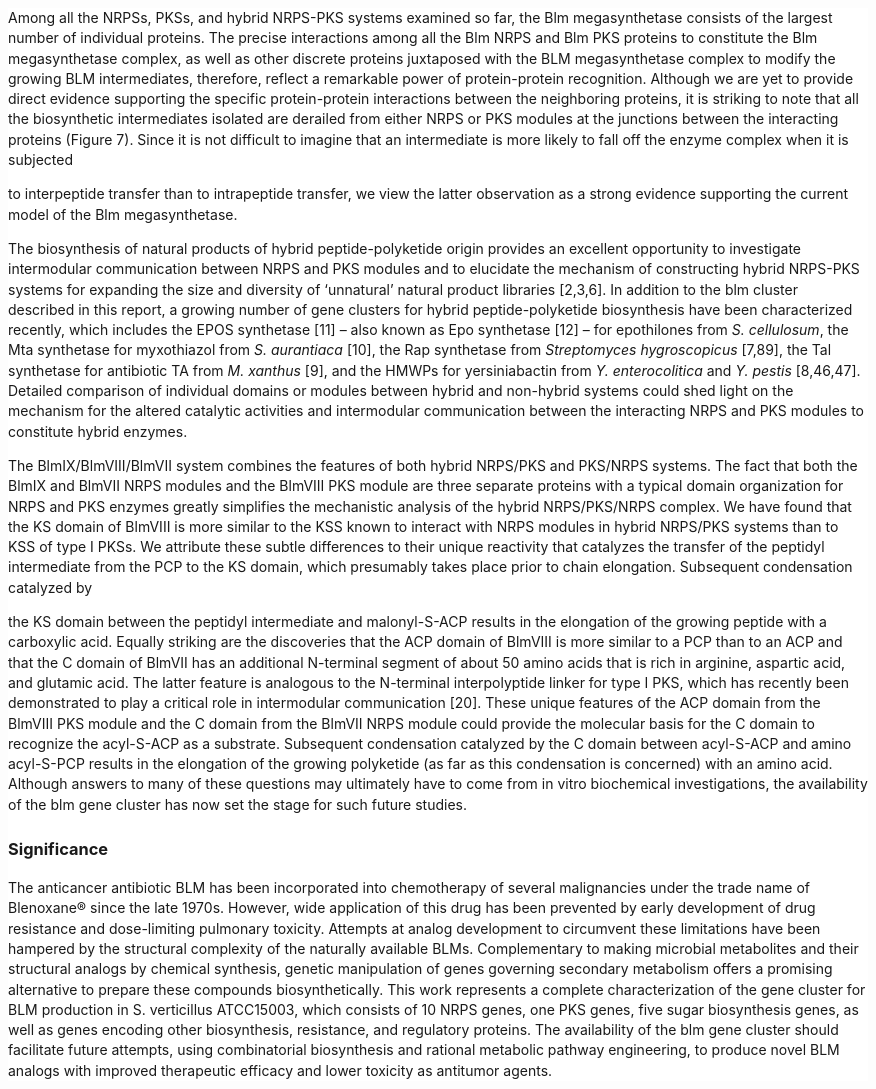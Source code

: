 Among all the NRPSs, PKSs, and hybrid NRPS-PKS systems examined so far, the Blm megasynthetase consists of the largest number of individual proteins. The precise interactions among all the Blm NRPS and Blm PKS proteins to constitute the Blm megasynthetase complex, as well as other discrete proteins juxtaposed with the BLM megasynthetase complex to modify the growing BLM intermediates, therefore, reflect a remarkable power of protein-protein recognition. Although we are yet to provide direct evidence supporting the specific protein-protein interactions between the neighboring proteins, it is striking to note that all the biosynthetic intermediates isolated are derailed from either NRPS or PKS modules at the junctions between the interacting proteins (Figure 7). Since it is not difficult to imagine that an intermediate is more likely to fall off the enzyme complex when it is subjected

to interpeptide transfer than to intrapeptide transfer, we view the latter observation as a strong evidence supporting the current model of the Blm megasynthetase.

The biosynthesis of natural products of hybrid peptide-polyketide origin provides an excellent opportunity to investigate intermodular communication between NRPS and PKS modules and to elucidate the mechanism of constructing hybrid NRPS-PKS systems for expanding the size and diversity of ‘unnatural’ natural product libraries [2,3,6]. In addition to the blm cluster described in this report, a growing number of gene clusters for hybrid peptide-polyketide biosynthesis have been characterized recently, which includes the EPOS synthetase [11] – also known as Epo synthetase [12] – for epothilones from *S. cellulosum*, the Mta synthetase for myxothiazol from *S. aurantiaca* [10], the Rap synthetase from *Streptomyces hygroscopicus* [7,89], the Tal synthetase for antibiotic TA from *M. xanthus* [9], and the HMWPs for yersiniabactin from *Y. enterocolitica* and *Y. pestis* [8,46,47]. Detailed comparison of individual domains or modules between hybrid and non-hybrid systems could shed light on the mechanism for the altered catalytic activities and intermodular communication between the interacting NRPS and PKS modules to constitute hybrid enzymes.

The BlmIX/BlmVIII/BlmVII system combines the features of both hybrid NRPS/PKS and PKS/NRPS systems. The fact that both the BlmIX and BlmVII NRPS modules and the BlmVIII PKS module are three separate proteins with a typical domain organization for NRPS and PKS enzymes greatly simplifies the mechanistic analysis of the hybrid NRPS/PKS/NRPS complex. We have found that the KS domain of BlmVIII is more similar to the KSS known to interact with NRPS modules in hybrid NRPS/PKS systems than to KSS of type I PKSs. We attribute these subtle differences to their unique reactivity that catalyzes the transfer of the peptidyl intermediate from the PCP to the KS domain, which presumably takes place prior to chain elongation. Subsequent condensation catalyzed by

the KS domain between the peptidyl intermediate and malonyl-S-ACP results in the elongation of the growing peptide with a carboxylic acid. Equally striking are the discoveries that the ACP domain of BlmVIII is more similar to a PCP than to an ACP and that the C domain of BlmVII has an additional N-terminal segment of about 50 amino acids that is rich in arginine, aspartic acid, and glutamic acid. The latter feature is analogous to the N-terminal interpolyptide linker for type I PKS, which has recently been demonstrated to play a critical role in intermodular communication [20]. These unique features of the ACP domain from the BlmVIII PKS module and the C domain from the BlmVII NRPS module could provide the molecular basis for the C domain to recognize the acyl-S-ACP as a substrate. Subsequent condensation catalyzed by the C domain between acyl-S-ACP and amino acyl-S-PCP results in the elongation of the growing polyketide (as far as this condensation is concerned) with an amino acid. Although answers to many of these questions may ultimately have to come from in vitro biochemical investigations, the availability of the blm gene cluster has now set the stage for such future studies.

### Significance

The anticancer antibiotic BLM has been incorporated into chemotherapy of several malignancies under the trade name of Blenoxane® since the late 1970s. However, wide application of this drug has been prevented by early development of drug resistance and dose-limiting pulmonary toxicity. Attempts at analog development to circumvent these limitations have been hampered by the structural complexity of the naturally available BLMs. Complementary to making microbial metabolites and their structural analogs by chemical synthesis, genetic manipulation of genes governing secondary metabolism offers a promising alternative to prepare these compounds biosynthetically. This work represents a complete characterization of the gene cluster for BLM production in S. verticillus ATCC15003, which consists of 10 NRPS genes, one PKS genes, five sugar biosynthesis genes, as well as genes encoding other biosynthesis, resistance, and regulatory proteins. The availability of the blm gene cluster should facilitate future attempts, using combinatorial biosynthesis and rational metabolic pathway engineering, to produce novel BLM analogs with improved therapeutic efficacy and lower toxicity as antitumor agents.
